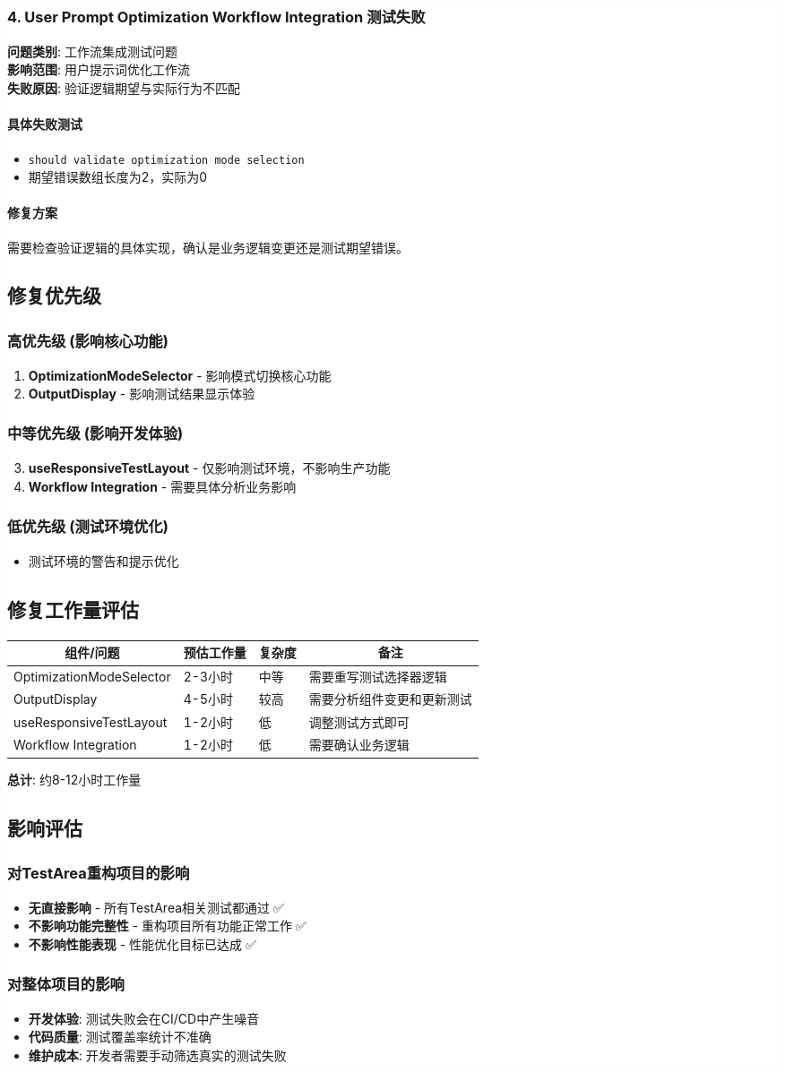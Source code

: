 ### 4. User Prompt Optimization Workflow Integration 测试失败

**问题类别**: 工作流集成测试问题  
**影响范围**: 用户提示词优化工作流  
**失败原因**: 验证逻辑期望与实际行为不匹配

#### 具体失败测试
- `should validate optimization mode selection` 
- 期望错误数组长度为2，实际为0

#### 修复方案
需要检查验证逻辑的具体实现，确认是业务逻辑变更还是测试期望错误。

## 修复优先级

### 高优先级 (影响核心功能)
1. **OptimizationModeSelector** - 影响模式切换核心功能
2. **OutputDisplay** - 影响测试结果显示体验

### 中等优先级 (影响开发体验)
3. **useResponsiveTestLayout** - 仅影响测试环境，不影响生产功能
4. **Workflow Integration** - 需要具体分析业务影响

### 低优先级 (测试环境优化)
- 测试环境的警告和提示优化

## 修复工作量评估

| 组件/问题 | 预估工作量 | 复杂度 | 备注 |
|-----------|------------|---------|------|
| OptimizationModeSelector | 2-3小时 | 中等 | 需要重写测试选择器逻辑 |
| OutputDisplay | 4-5小时 | 较高 | 需要分析组件变更和更新测试 |
| useResponsiveTestLayout | 1-2小时 | 低 | 调整测试方式即可 |
| Workflow Integration | 1-2小时 | 低 | 需要确认业务逻辑 |

**总计**: 约8-12小时工作量

## 影响评估

### 对TestArea重构项目的影响
- **无直接影响** - 所有TestArea相关测试都通过 ✅
- **不影响功能完整性** - 重构项目所有功能正常工作 ✅
- **不影响性能表现** - 性能优化目标已达成 ✅

### 对整体项目的影响
- **开发体验**: 测试失败会在CI/CD中产生噪音
- **代码质量**: 测试覆盖率统计不准确
- **维护成本**: 开发者需要手动筛选真实的测试失败
